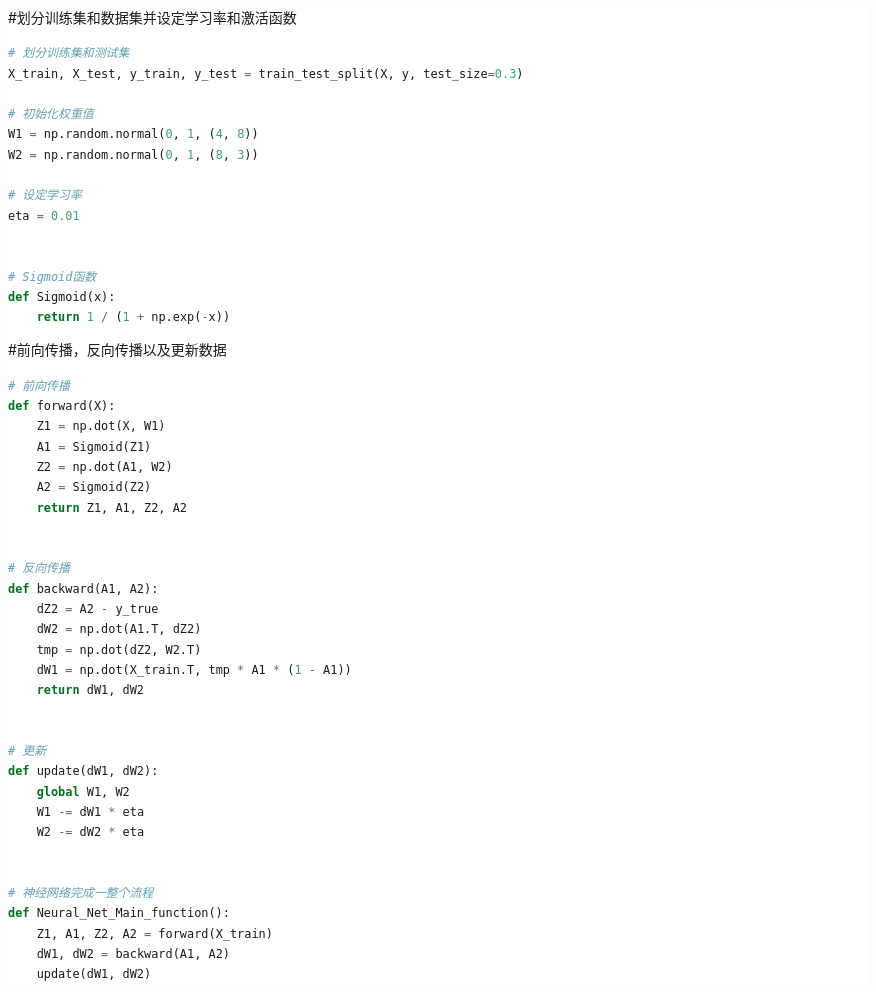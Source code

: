 #划分训练集和数据集并设定学习率和激活函数

```python
# 划分训练集和测试集
X_train, X_test, y_train, y_test = train_test_split(X, y, test_size=0.3)

# 初始化权重值
W1 = np.random.normal(0, 1, (4, 8))
W2 = np.random.normal(0, 1, (8, 3))

# 设定学习率
eta = 0.01


# Sigmoid函数
def Sigmoid(x):
    return 1 / (1 + np.exp(-x))

```

#前向传播，反向传播以及更新数据

```python
# 前向传播
def forward(X):
    Z1 = np.dot(X, W1)
    A1 = Sigmoid(Z1)
    Z2 = np.dot(A1, W2)
    A2 = Sigmoid(Z2)
    return Z1, A1, Z2, A2


# 反向传播
def backward(A1, A2):
    dZ2 = A2 - y_true
    dW2 = np.dot(A1.T, dZ2)
    tmp = np.dot(dZ2, W2.T)
    dW1 = np.dot(X_train.T, tmp * A1 * (1 - A1))
    return dW1, dW2


# 更新
def update(dW1, dW2):
    global W1, W2
    W1 -= dW1 * eta
    W2 -= dW2 * eta


# 神经网络完成一整个流程
def Neural_Net_Main_function():
    Z1, A1, Z2, A2 = forward(X_train)
    dW1, dW2 = backward(A1, A2)
    update(dW1, dW2)
```
